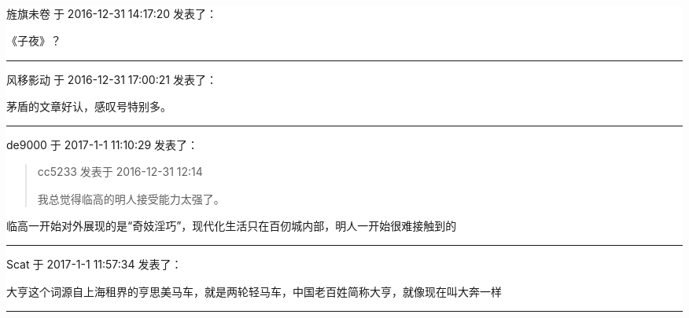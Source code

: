 
旌旗未卷 于 2016-12-31 14:17:20 发表了：

《子夜》？

---

风移影动 于 2016-12-31 17:00:21 发表了：

茅盾的文章好认，感叹号特别多。

---

de9000 于 2017-1-1 11:10:29 发表了：

> cc5233 发表于 2016-12-31 12:14
>
> 我总觉得临高的明人接受能力太强了。

临高一开始对外展现的是“奇妓淫巧”，现代化生活只在百仞城内部，明人一开始很难接触到的

---

Scat 于 2017-1-1 11:57:34 发表了：

大亨这个词源自上海租界的亨思美马车，就是两轮轻马车，中国老百姓简称大亨，就像现在叫大奔一样

---
